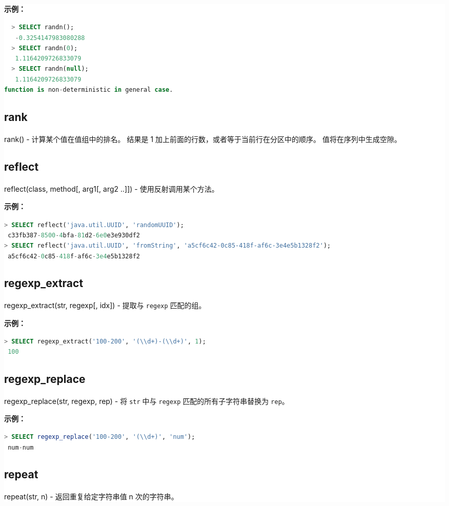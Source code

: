 **示例：**

```sql
  > SELECT randn();
   -0.3254147983080288
  > SELECT randn(0);
   1.1164209726833079
  > SELECT randn(null);
   1.1164209726833079
function is non-deterministic in general case.
```

## <a name="rank"></a>rank

rank() - 计算某个值在值组中的排名。 结果是 1 加上前面的行数，或者等于当前行在分区中的顺序。 值将在序列中生成空隙。

## <a name="reflect"></a>reflect

reflect(class, method[, arg1[, arg2 ..]]) - 使用反射调用某个方法。

**示例：**

```sql
> SELECT reflect('java.util.UUID', 'randomUUID');
 c33fb387-8500-4bfa-81d2-6e0e3e930df2
> SELECT reflect('java.util.UUID', 'fromString', 'a5cf6c42-0c85-418f-af6c-3e4e5b1328f2');
 a5cf6c42-0c85-418f-af6c-3e4e5b1328f2
```

## <a name="regexp_extract"></a>regexp_extract

regexp_extract(str, regexp[, idx]) - 提取与 ``regexp`` 匹配的组。

**示例：**

```sql
> SELECT regexp_extract('100-200', '(\\d+)-(\\d+)', 1);
 100
```

## <a name="regexp_replace"></a>regexp_replace

regexp_replace(str, regexp, rep) - 将 ``str`` 中与 ``regexp`` 匹配的所有子字符串替换为 ``rep``。

**示例：**

```sql
> SELECT regexp_replace('100-200', '(\\d+)', 'num');
 num-num
```

## <a name="repeat"></a>repeat

repeat(str, n) - 返回重复给定字符串值 n 次的字符串。
